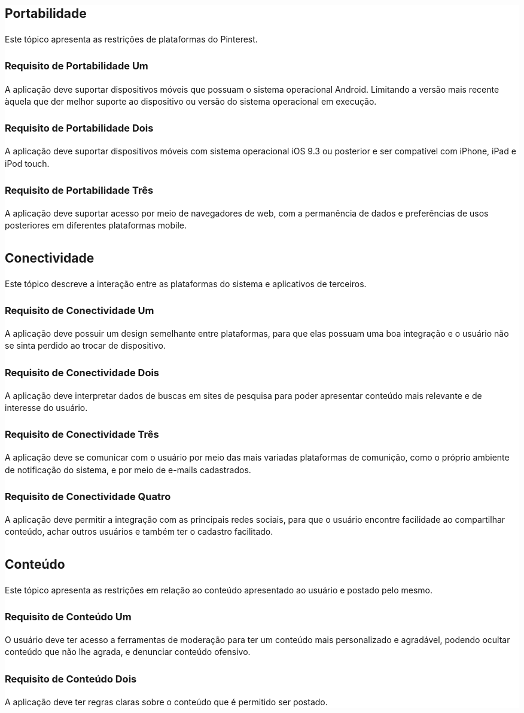 
## Portabilidade
Este tópico apresenta as restrições de plataformas do Pinterest.

### Requisito de Portabilidade Um
A aplicação deve suportar dispositivos móveis que possuam o sistema operacional Android. Limitando a versão mais recente àquela que der melhor suporte ao dispositivo ou versão do sistema operacional em execução.

### Requisito de Portabilidade Dois
A aplicação deve suportar dispositivos móveis com sistema operacional iOS 9.3 ou posterior e ser compatível com iPhone, iPad e iPod touch.

### Requisito de Portabilidade Três
A aplicação deve suportar acesso por meio de navegadores de web, com a permanência de dados e preferências de usos posteriores em diferentes plataformas mobile.

## Conectividade
Este tópico descreve a interação entre as plataformas do sistema e aplicativos de terceiros.

### Requisito de Conectividade Um
A aplicação deve possuir um design semelhante entre plataformas, para que elas possuam uma boa integração e o usuário não se sinta perdido ao trocar de dispositivo.

### Requisito de Conectividade Dois
A aplicação deve interpretar dados de buscas em sites de pesquisa para poder apresentar conteúdo mais relevante e de interesse do usuário.

### Requisito de Conectividade Três
A aplicação deve se comunicar com o usuário por meio das mais variadas plataformas de comunição, como o próprio ambiente de notificação do sistema, e por meio de e-mails cadastrados.

### Requisito de Conectividade Quatro
A aplicação deve permitir a integração com as principais redes sociais, para que o usuário encontre facilidade ao compartilhar conteúdo, achar outros usuários e também ter o cadastro facilitado.

## Conteúdo
Este tópico apresenta as restrições em relação ao conteúdo apresentado ao usuário e postado pelo mesmo.

### Requisito de Conteúdo Um
O usuário deve ter acesso a ferramentas de moderação para ter um conteúdo mais personalizado e agradável, podendo ocultar conteúdo que não lhe agrada, e denunciar conteúdo ofensivo.

### Requisito de Conteúdo Dois
A aplicação deve ter regras claras sobre o conteúdo que é permitido ser postado.
